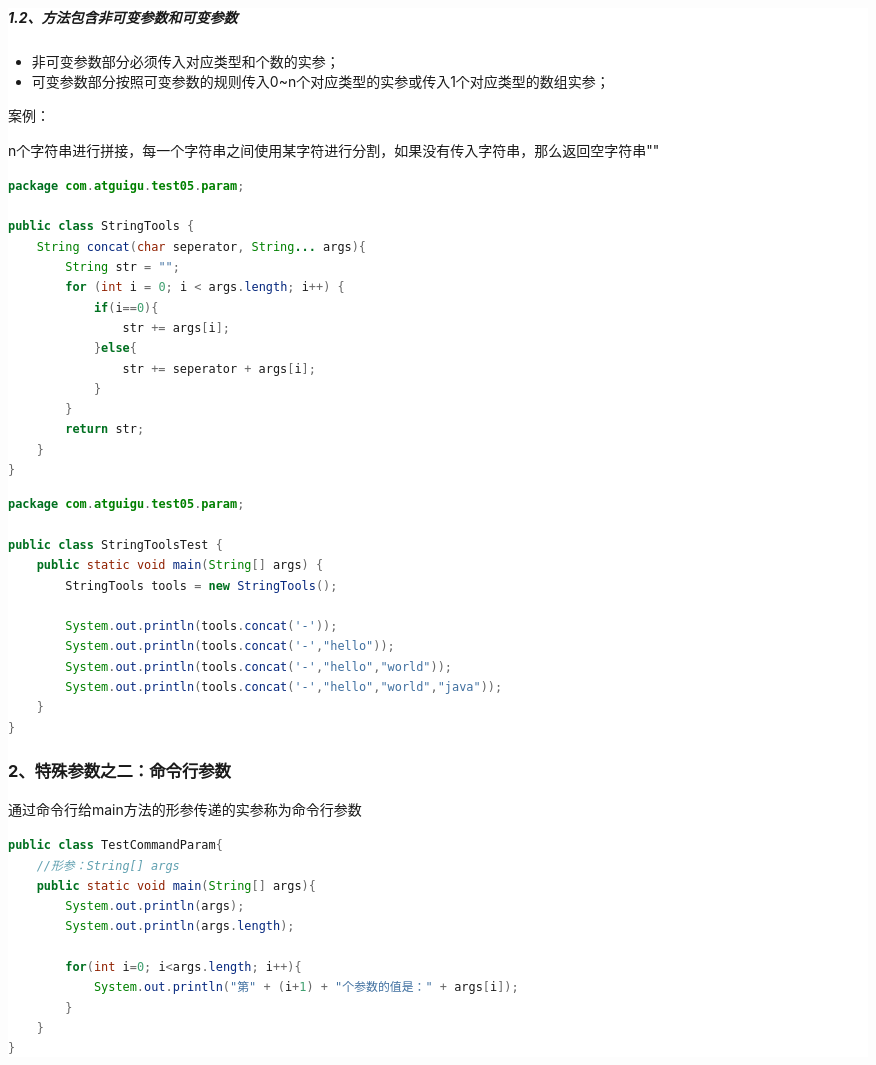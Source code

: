 ##### 1.2、方法包含非可变参数和可变参数

- 非可变参数部分必须传入对应类型和个数的实参；
- 可变参数部分按照可变参数的规则传入0~n个对应类型的实参或传入1个对应类型的数组实参；

案例：

n个字符串进行拼接，每一个字符串之间使用某字符进行分割，如果没有传入字符串，那么返回空字符串""

```java
package com.atguigu.test05.param;

public class StringTools {
    String concat(char seperator, String... args){
        String str = "";
        for (int i = 0; i < args.length; i++) {
            if(i==0){
                str += args[i];
            }else{
                str += seperator + args[i];
            }
        }
        return str;
    }
}
```

```java
package com.atguigu.test05.param;

public class StringToolsTest {
    public static void main(String[] args) {
        StringTools tools = new StringTools();

        System.out.println(tools.concat('-'));
        System.out.println(tools.concat('-',"hello"));
        System.out.println(tools.concat('-',"hello","world"));
        System.out.println(tools.concat('-',"hello","world","java"));
    }
}
```

### 2、特殊参数之二：命令行参数

通过命令行给main方法的形参传递的实参称为命令行参数

```java
public class TestCommandParam{
	//形参：String[] args
	public static void main(String[] args){
		System.out.println(args);
		System.out.println(args.length);
		
		for(int i=0; i<args.length; i++){
			System.out.println("第" + (i+1) + "个参数的值是：" + args[i]);
		}
	}
}
```
